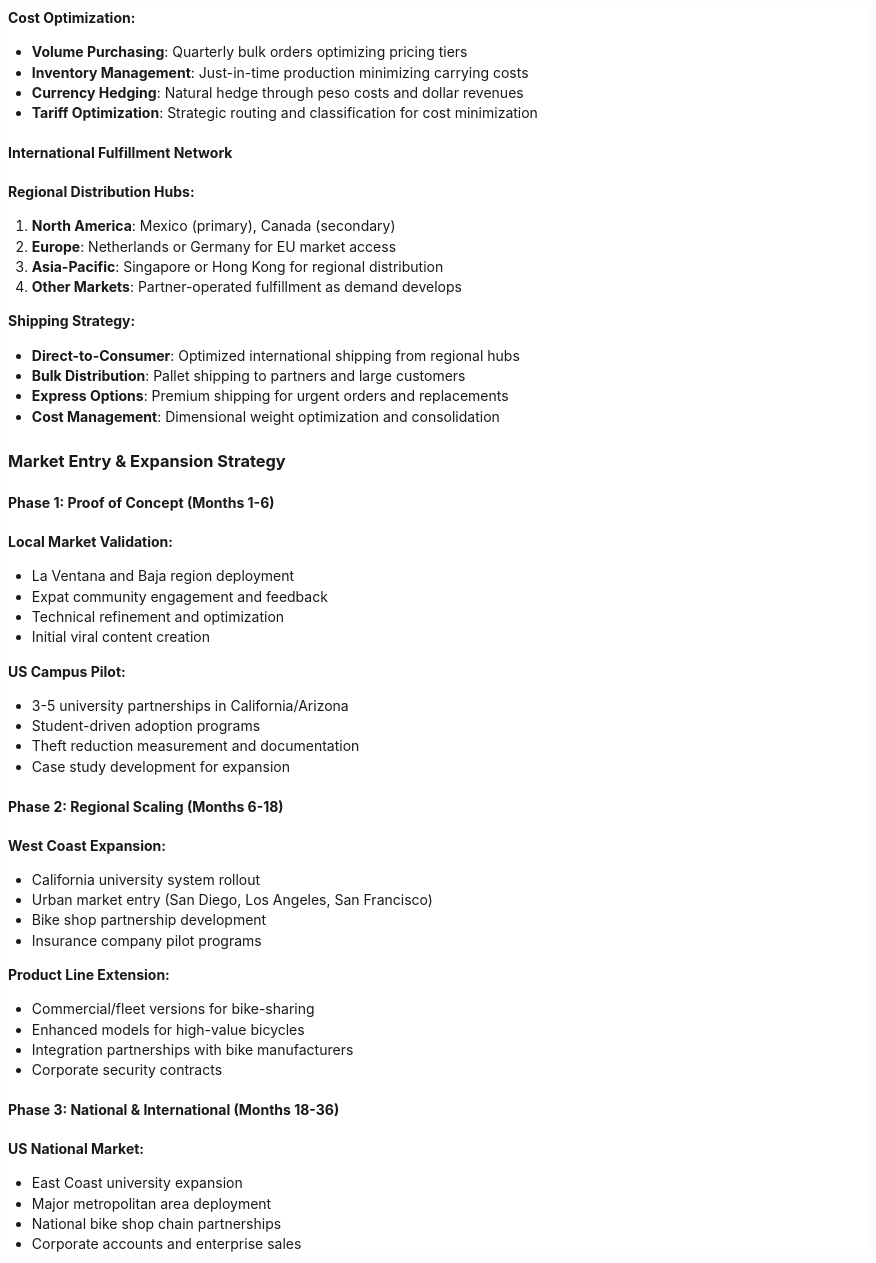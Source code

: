 **Cost Optimization:**
- **Volume Purchasing**: Quarterly bulk orders optimizing pricing tiers
- **Inventory Management**: Just-in-time production minimizing carrying costs
- **Currency Hedging**: Natural hedge through peso costs and dollar revenues
- **Tariff Optimization**: Strategic routing and classification for cost minimization

#### International Fulfillment Network

**Regional Distribution Hubs:**
1. **North America**: Mexico (primary), Canada (secondary)
2. **Europe**: Netherlands or Germany for EU market access
3. **Asia-Pacific**: Singapore or Hong Kong for regional distribution
4. **Other Markets**: Partner-operated fulfillment as demand develops

**Shipping Strategy:**
- **Direct-to-Consumer**: Optimized international shipping from regional hubs
- **Bulk Distribution**: Pallet shipping to partners and large customers
- **Express Options**: Premium shipping for urgent orders and replacements
- **Cost Management**: Dimensional weight optimization and consolidation

### Market Entry & Expansion Strategy

#### Phase 1: Proof of Concept (Months 1-6)
**Local Market Validation:**
- La Ventana and Baja region deployment
- Expat community engagement and feedback
- Technical refinement and optimization
- Initial viral content creation

**US Campus Pilot:**
- 3-5 university partnerships in California/Arizona
- Student-driven adoption programs
- Theft reduction measurement and documentation
- Case study development for expansion

#### Phase 2: Regional Scaling (Months 6-18)
**West Coast Expansion:**
- California university system rollout
- Urban market entry (San Diego, Los Angeles, San Francisco)
- Bike shop partnership development
- Insurance company pilot programs

**Product Line Extension:**
- Commercial/fleet versions for bike-sharing
- Enhanced models for high-value bicycles
- Integration partnerships with bike manufacturers
- Corporate security contracts

#### Phase 3: National & International (Months 18-36)
**US National Market:**
- East Coast university expansion
- Major metropolitan area deployment
- National bike shop chain partnerships
- Corporate accounts and enterprise sales
